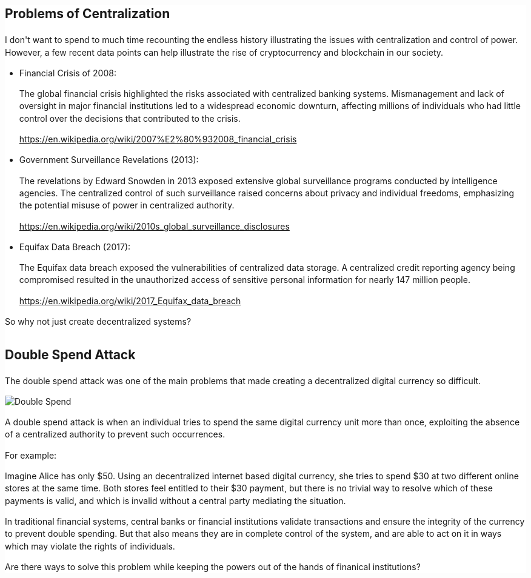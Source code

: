 ## Problems of Centralization

I don't want to spend to much time recounting the endless history illustrating the issues with centralization and control of power. However, a few recent data points can help illustrate the rise of cryptocurrency and blockchain in our society.

- Financial Crisis of 2008:

	The global financial crisis highlighted the risks associated with centralized banking systems.
	Mismanagement and lack of oversight in major financial institutions led to a widespread economic downturn, affecting millions of individuals who had little control over the decisions that contributed to the crisis.

	https://en.wikipedia.org/wiki/2007%E2%80%932008_financial_crisis

- Government Surveillance Revelations (2013):

	The revelations by Edward Snowden in 2013 exposed extensive global surveillance programs conducted by intelligence agencies.
	The centralized control of such surveillance raised concerns about privacy and individual freedoms, emphasizing the potential misuse of power in centralized authority.

	https://en.wikipedia.org/wiki/2010s_global_surveillance_disclosures

- Equifax Data Breach (2017):

	The Equifax data breach exposed the vulnerabilities of centralized data storage.
	A centralized credit reporting agency being compromised resulted in the unauthorized access of sensitive personal information for nearly 147 million people.

	https://en.wikipedia.org/wiki/2017_Equifax_data_breach

So why not just create decentralized systems?

## Double Spend Attack

The double spend attack was one of the main problems that made creating a decentralized digital currency so difficult.

![Double Spend](./assets/double-spend.png ':size=500')

A double spend attack is when an individual tries to spend the same digital currency unit more than once, exploiting the absence of a centralized authority to prevent such occurrences.

For example:

Imagine Alice has only $50. Using an decentralized internet based digital currency, she tries to spend $30 at two different online stores at the same time.
Both stores feel entitled to their $30 payment, but there is no trivial way to resolve which of these payments is valid, and which is invalid without a central party mediating the situation.

In traditional financial systems, central banks or financial institutions validate transactions and ensure the integrity of the currency to prevent double spending.
But that also means they are in complete control of the system, and are able to act on it in ways which may violate the rights of individuals.

Are there ways to solve this problem while keeping the powers out of the hands of finanical institutions?
